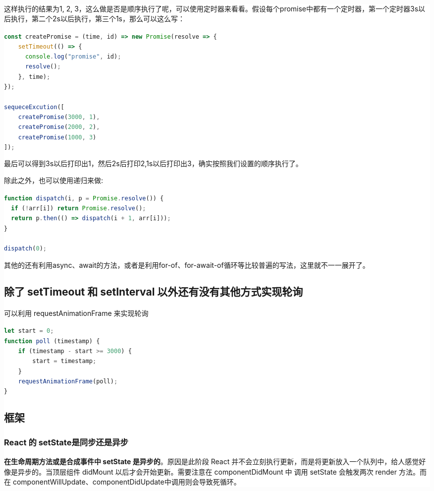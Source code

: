 这样执行的结果为1, 2, 3，这么做是否是顺序执行了呢，可以使用定时器来看看。假设每个promise中都有一个定时器，第一个定时器3s以后执行，第二个2s以后执行，第三个1s，那么可以这么写：

```js
const createPromise = (time, id) => new Promise(resolve => {
    setTimeout(() => {
      console.log("promise", id);
      resolve();
    }, time);
});

sequeceExcution([
    createPromise(3000, 1),
    createPromise(2000, 2),
    createPromise(1000, 3)
]);

```

最后可以得到3s以后打印出1，然后2s后打印2,1s以后打印出3，确实按照我们设置的顺序执行了。

除此之外，也可以使用递归来做:

```js
function dispatch(i, p = Promise.resolve()) {
  if (!arr[i]) return Promise.resolve();
  return p.then(() => dispatch(i + 1, arr[i]));
}

dispatch(0);
```

其他的还有利用async、await的方法，或者是利用for-of、for-await-of循环等比较普遍的写法，这里就不一一展开了。

## 除了 setTimeout 和 setInterval 以外还有没有其他方式实现轮询

可以利用 requestAnimationFrame 来实现轮询

```js
let start = 0;
function poll (timestamp) {
    if (timestamp - start >= 3000) {
        start = timestamp;
    }
    requestAnimationFrame(poll);
}
```


## 框架

### React 的 setState是同步还是异步

**在生命周期方法或是合成事件中 setState 是异步的**。原因是此阶段 React 并不会立刻执行更新，而是将更新放入一个队列中，给人感觉好像是异步的。当顶层组件 didMount 以后才会开始更新。需要注意在 componentDidMount 中 调用 setState 会触发两次 render 方法。而在 componentWillUpdate、componentDidUpdate中调用则会导致死循环。
